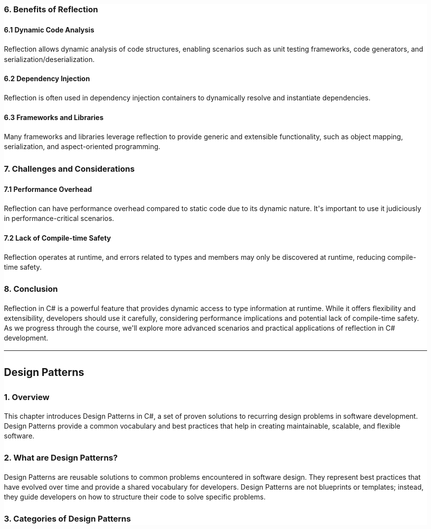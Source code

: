### 6. Benefits of Reflection

#### 6.1 Dynamic Code Analysis

Reflection allows dynamic analysis of code structures, enabling scenarios such as unit testing frameworks, code generators, and serialization/deserialization.

#### 6.2 Dependency Injection

Reflection is often used in dependency injection containers to dynamically resolve and instantiate dependencies.

#### 6.3 Frameworks and Libraries

Many frameworks and libraries leverage reflection to provide generic and extensible functionality, such as object mapping, serialization, and aspect-oriented programming.

### 7. Challenges and Considerations

#### 7.1 Performance Overhead

Reflection can have performance overhead compared to static code due to its dynamic nature. It's important to use it judiciously in performance-critical scenarios.

#### 7.2 Lack of Compile-time Safety

Reflection operates at runtime, and errors related to types and members may only be discovered at runtime, reducing compile-time safety.

### 8. Conclusion
Reflection in C# is a powerful feature that provides dynamic access to type information at runtime. While it offers flexibility and extensibility, developers should use it carefully, considering performance implications and potential lack of compile-time safety. As we progress through the course, we'll explore more advanced scenarios and practical applications of reflection in C# development.
<hr>

## Design Patterns
### 1. Overview

This chapter introduces Design Patterns in C#, a set of proven solutions to recurring design problems in software development. Design Patterns provide a common vocabulary and best practices that help in creating maintainable, scalable, and flexible software.

### 2. What are Design Patterns?

Design Patterns are reusable solutions to common problems encountered in software design. They represent best practices that have evolved over time and provide a shared vocabulary for developers. Design Patterns are not blueprints or templates; instead, they guide developers on how to structure their code to solve specific problems.

### 3. Categories of Design Patterns
